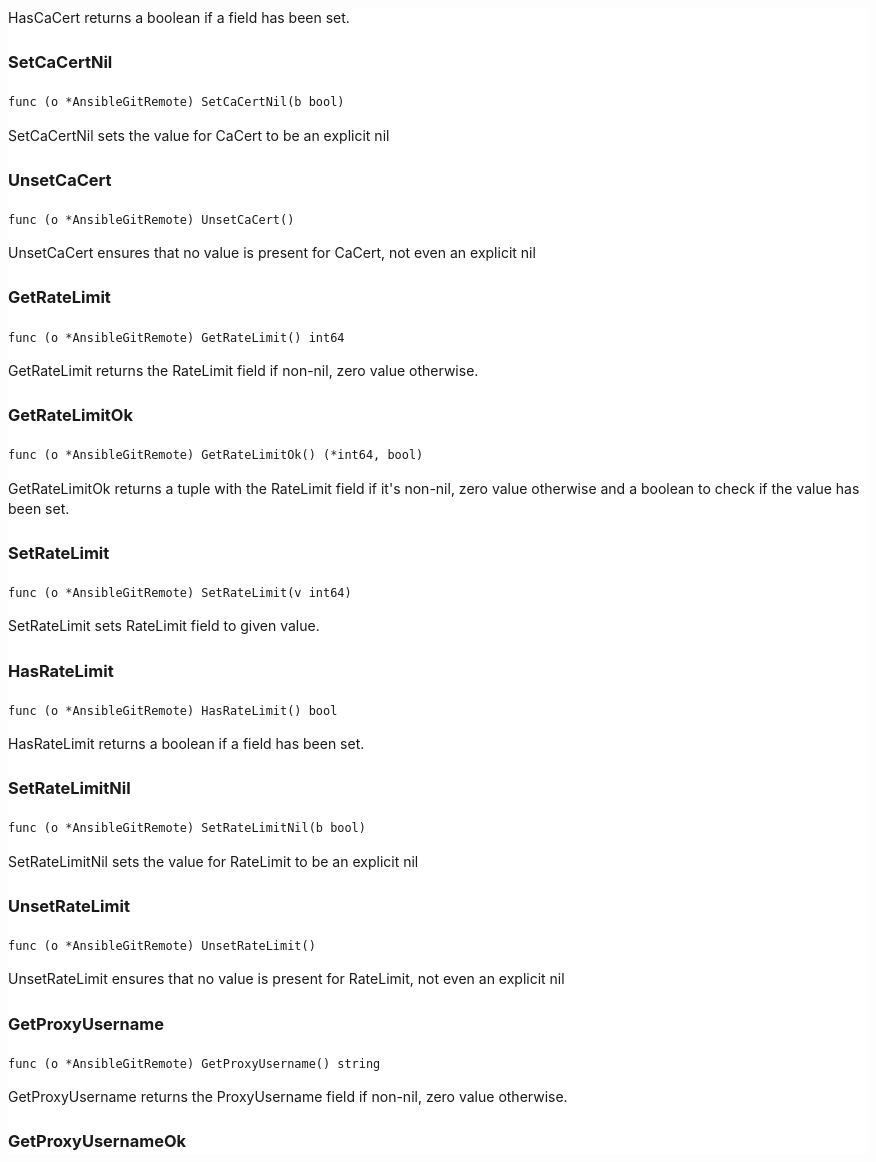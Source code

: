 HasCaCert returns a boolean if a field has been set.

### SetCaCertNil

`func (o *AnsibleGitRemote) SetCaCertNil(b bool)`

 SetCaCertNil sets the value for CaCert to be an explicit nil

### UnsetCaCert
`func (o *AnsibleGitRemote) UnsetCaCert()`

UnsetCaCert ensures that no value is present for CaCert, not even an explicit nil
### GetRateLimit

`func (o *AnsibleGitRemote) GetRateLimit() int64`

GetRateLimit returns the RateLimit field if non-nil, zero value otherwise.

### GetRateLimitOk

`func (o *AnsibleGitRemote) GetRateLimitOk() (*int64, bool)`

GetRateLimitOk returns a tuple with the RateLimit field if it's non-nil, zero value otherwise
and a boolean to check if the value has been set.

### SetRateLimit

`func (o *AnsibleGitRemote) SetRateLimit(v int64)`

SetRateLimit sets RateLimit field to given value.

### HasRateLimit

`func (o *AnsibleGitRemote) HasRateLimit() bool`

HasRateLimit returns a boolean if a field has been set.

### SetRateLimitNil

`func (o *AnsibleGitRemote) SetRateLimitNil(b bool)`

 SetRateLimitNil sets the value for RateLimit to be an explicit nil

### UnsetRateLimit
`func (o *AnsibleGitRemote) UnsetRateLimit()`

UnsetRateLimit ensures that no value is present for RateLimit, not even an explicit nil
### GetProxyUsername

`func (o *AnsibleGitRemote) GetProxyUsername() string`

GetProxyUsername returns the ProxyUsername field if non-nil, zero value otherwise.

### GetProxyUsernameOk
